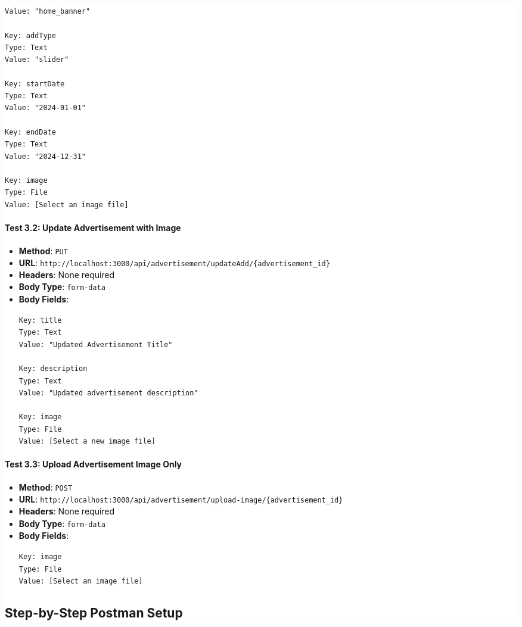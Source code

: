  ```
  Value: "home_banner"

  Key: addType
  Type: Text
  Value: "slider"

  Key: startDate
  Type: Text
  Value: "2024-01-01"

  Key: endDate
  Type: Text
  Value: "2024-12-31"

  Key: image
  Type: File
  Value: [Select an image file]
  ```

#### Test 3.2: Update Advertisement with Image
- **Method**: `PUT`
- **URL**: `http://localhost:3000/api/advertisement/updateAdd/{advertisement_id}`
- **Headers**: None required
- **Body Type**: `form-data`
- **Body Fields**:
  ```
  Key: title
  Type: Text
  Value: "Updated Advertisement Title"

  Key: description
  Type: Text
  Value: "Updated advertisement description"

  Key: image
  Type: File
  Value: [Select a new image file]
  ```

#### Test 3.3: Upload Advertisement Image Only
- **Method**: `POST`
- **URL**: `http://localhost:3000/api/advertisement/upload-image/{advertisement_id}`
- **Headers**: None required
- **Body Type**: `form-data`
- **Body Fields**:
  ```
  Key: image
  Type: File
  Value: [Select an image file]
  ```

## Step-by-Step Postman Setup
